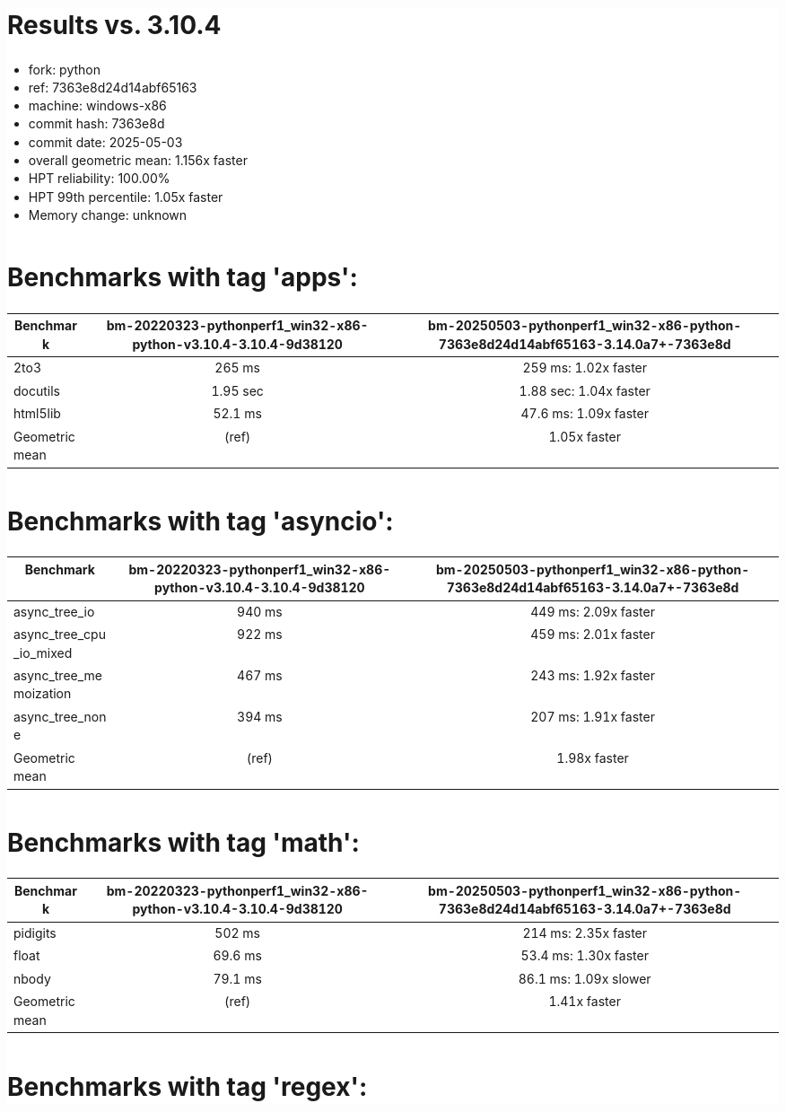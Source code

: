 # Results vs. 3.10.4

- fork: python
- ref: 7363e8d24d14abf65163
- machine: windows-x86
- commit hash: 7363e8d
- commit date: 2025-05-03
- overall geometric mean: 1.156x faster
- HPT reliability: 100.00%
- HPT 99th percentile: 1.05x faster
- Memory change: unknown

Benchmarks with tag 'apps':
===========================

| Benchmark      | bm-20220323-pythonperf1_win32-x86-python-v3.10.4-3.10.4-9d38120 | bm-20250503-pythonperf1_win32-x86-python-7363e8d24d14abf65163-3.14.0a7+-7363e8d |
|----------------|:---------------------------------------------------------------:|:-------------------------------------------------------------------------------:|
| 2to3           | 265 ms                                                          | 259 ms: 1.02x faster                                                            |
| docutils       | 1.95 sec                                                        | 1.88 sec: 1.04x faster                                                          |
| html5lib       | 52.1 ms                                                         | 47.6 ms: 1.09x faster                                                           |
| Geometric mean | (ref)                                                           | 1.05x faster                                                                    |

Benchmarks with tag 'asyncio':
==============================

| Benchmark               | bm-20220323-pythonperf1_win32-x86-python-v3.10.4-3.10.4-9d38120 | bm-20250503-pythonperf1_win32-x86-python-7363e8d24d14abf65163-3.14.0a7+-7363e8d |
|-------------------------|:---------------------------------------------------------------:|:-------------------------------------------------------------------------------:|
| async_tree_io           | 940 ms                                                          | 449 ms: 2.09x faster                                                            |
| async_tree_cpu_io_mixed | 922 ms                                                          | 459 ms: 2.01x faster                                                            |
| async_tree_memoization  | 467 ms                                                          | 243 ms: 1.92x faster                                                            |
| async_tree_none         | 394 ms                                                          | 207 ms: 1.91x faster                                                            |
| Geometric mean          | (ref)                                                           | 1.98x faster                                                                    |

Benchmarks with tag 'math':
===========================

| Benchmark      | bm-20220323-pythonperf1_win32-x86-python-v3.10.4-3.10.4-9d38120 | bm-20250503-pythonperf1_win32-x86-python-7363e8d24d14abf65163-3.14.0a7+-7363e8d |
|----------------|:---------------------------------------------------------------:|:-------------------------------------------------------------------------------:|
| pidigits       | 502 ms                                                          | 214 ms: 2.35x faster                                                            |
| float          | 69.6 ms                                                         | 53.4 ms: 1.30x faster                                                           |
| nbody          | 79.1 ms                                                         | 86.1 ms: 1.09x slower                                                           |
| Geometric mean | (ref)                                                           | 1.41x faster                                                                    |

Benchmarks with tag 'regex':
============================
